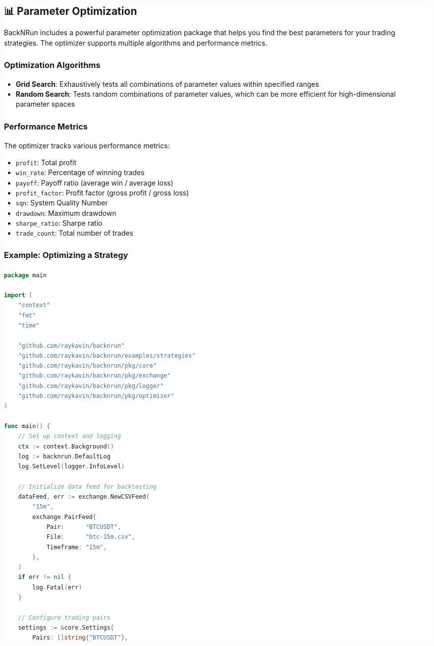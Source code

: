 ## 📊 Parameter Optimization

BackNRun includes a powerful parameter optimization package that helps you find the best parameters for your trading strategies. The optimizer supports multiple algorithms and performance metrics.

### Optimization Algorithms

- **Grid Search**: Exhaustively tests all combinations of parameter values within specified ranges
- **Random Search**: Tests random combinations of parameter values, which can be more efficient for high-dimensional parameter spaces

### Performance Metrics

The optimizer tracks various performance metrics:

- `profit`: Total profit
- `win_rate`: Percentage of winning trades
- `payoff`: Payoff ratio (average win / average loss)
- `profit_factor`: Profit factor (gross profit / gross loss)
- `sqn`: System Quality Number
- `drawdown`: Maximum drawdown
- `sharpe_ratio`: Sharpe ratio
- `trade_count`: Total number of trades

### Example: Optimizing a Strategy

```go
package main

import (
	"context"
	"fmt"
	"time"

	"github.com/raykavin/backnrun"
	"github.com/raykavin/backnrun/examples/strategies"
	"github.com/raykavin/backnrun/pkg/core"
	"github.com/raykavin/backnrun/pkg/exchange"
	"github.com/raykavin/backnrun/pkg/logger"
	"github.com/raykavin/backnrun/pkg/optimizer"
)

func main() {
	// Set up context and logging
	ctx := context.Background()
	log := backnrun.DefaultLog
	log.SetLevel(logger.InfoLevel)

	// Initialize data feed for backtesting
	dataFeed, err := exchange.NewCSVFeed(
		"15m",
		exchange.PairFeed{
			Pair:      "BTCUSDT",
			File:      "btc-15m.csv",
			Timeframe: "15m",
		},
	)
	if err != nil {
		log.Fatal(err)
	}

	// Configure trading pairs
	settings := &core.Settings{
		Pairs: []string{"BTCUSDT"},
```